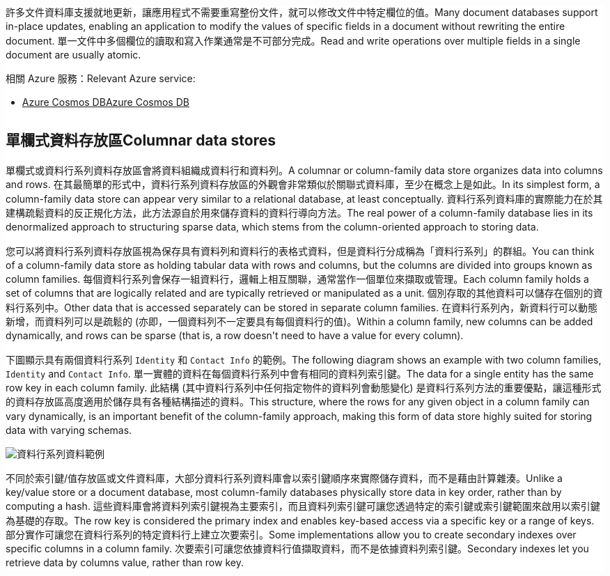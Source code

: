 <span data-ttu-id="83a18-134">許多文件資料庫支援就地更新，讓應用程式不需要重寫整份文件，就可以修改文件中特定欄位的值。</span><span class="sxs-lookup"><span data-stu-id="83a18-134">Many document databases support in-place updates, enabling an application to modify the values of specific fields in a document without rewriting the entire document.</span></span> <span data-ttu-id="83a18-135">單一文件中多個欄位的讀取和寫入作業通常是不可部分完成。</span><span class="sxs-lookup"><span data-stu-id="83a18-135">Read and write operations over multiple fields in a single document are usually atomic.</span></span>

<span data-ttu-id="83a18-136">相關 Azure 服務：</span><span class="sxs-lookup"><span data-stu-id="83a18-136">Relevant Azure service:</span></span>  

- [<span data-ttu-id="83a18-137">Azure Cosmos DB</span><span class="sxs-lookup"><span data-stu-id="83a18-137">Azure Cosmos DB</span></span>](https://azure.microsoft.com/services/cosmos-db/)

## <a name="columnar-data-stores"></a><span data-ttu-id="83a18-138">單欄式資料存放區</span><span class="sxs-lookup"><span data-stu-id="83a18-138">Columnar data stores</span></span>

<span data-ttu-id="83a18-139">單欄式或資料行系列資料存放區會將資料組織成資料行和資料列。</span><span class="sxs-lookup"><span data-stu-id="83a18-139">A columnar or column-family data store organizes data into columns and rows.</span></span> <span data-ttu-id="83a18-140">在其最簡單的形式中，資料行系列資料存放區的外觀會非常類似於關聯式資料庫，至少在概念上是如此。</span><span class="sxs-lookup"><span data-stu-id="83a18-140">In its simplest form, a column-family data store can appear very similar to a relational database, at least conceptually.</span></span> <span data-ttu-id="83a18-141">資料行系列資料庫的實際能力在於其建構疏鬆資料的反正規化方法，此方法源自於用來儲存資料的資料行導向方法。</span><span class="sxs-lookup"><span data-stu-id="83a18-141">The real power of a column-family database lies in its denormalized approach to structuring sparse data, which stems from the column-oriented approach to storing data.</span></span>

<span data-ttu-id="83a18-142">您可以將資料行系列資料存放區視為保存具有資料列和資料行的表格式資料，但是資料行分成稱為「資料行系列」的群組。</span><span class="sxs-lookup"><span data-stu-id="83a18-142">You can think of a column-family data store as holding tabular data with rows and columns, but the columns are divided into groups known as column families.</span></span> <span data-ttu-id="83a18-143">每個資料行系列會保存一組資料行，邏輯上相互關聯，通常當作一個單位來擷取或管理。</span><span class="sxs-lookup"><span data-stu-id="83a18-143">Each column family holds a set of columns that are logically related and are typically retrieved or manipulated as a unit.</span></span> <span data-ttu-id="83a18-144">個別存取的其他資料可以儲存在個別的資料行系列中。</span><span class="sxs-lookup"><span data-stu-id="83a18-144">Other data that is accessed separately can be stored in separate column families.</span></span> <span data-ttu-id="83a18-145">在資料行系列內，新資料行可以動態新增，而資料列可以是疏鬆的 (亦即，一個資料列不一定要具有每個資料行的值)。</span><span class="sxs-lookup"><span data-stu-id="83a18-145">Within a column family, new columns can be added dynamically, and rows can be sparse (that is, a row doesn't need to have a value for every column).</span></span>

<span data-ttu-id="83a18-146">下圖顯示具有兩個資料行系列 `Identity` 和 `Contact Info` 的範例。</span><span class="sxs-lookup"><span data-stu-id="83a18-146">The following diagram shows an example with two column families, `Identity` and `Contact Info`.</span></span> <span data-ttu-id="83a18-147">單一實體的資料在每個資料行系列中會有相同的資料列索引鍵。</span><span class="sxs-lookup"><span data-stu-id="83a18-147">The data for a single entity has the same row key in each column family.</span></span> <span data-ttu-id="83a18-148">此結構 (其中資料行系列中任何指定物件的資料列會動態變化) 是資料行系列方法的重要優點，讓這種形式的資料存放區高度適用於儲存具有各種結構描述的資料。</span><span class="sxs-lookup"><span data-stu-id="83a18-148">This structure, where the rows for any given object in a column family can vary dynamically, is an important benefit of the column-family approach, making this form of data store highly suited for storing data with varying schemas.</span></span>

![資料行系列資料範例](../../guide/technology-choices/images/column-family.png)

<span data-ttu-id="83a18-150">不同於索引鍵/值存放區或文件資料庫，大部分資料行系列資料庫會以索引鍵順序來實際儲存資料，而不是藉由計算雜湊。</span><span class="sxs-lookup"><span data-stu-id="83a18-150">Unlike a key/value store or a document database, most column-family databases physically store data in key order, rather than by computing a hash.</span></span> <span data-ttu-id="83a18-151">這些資料庫會將資料列索引鍵視為主要索引，而且資料列索引鍵可讓您透過特定的索引鍵或索引鍵範圍來啟用以索引鍵為基礎的存取。</span><span class="sxs-lookup"><span data-stu-id="83a18-151">The row key is considered the primary index and enables key-based access via a specific key or a range of keys.</span></span> <span data-ttu-id="83a18-152">部分實作可讓您在資料行系列的特定資料行上建立次要索引。</span><span class="sxs-lookup"><span data-stu-id="83a18-152">Some implementations allow you to create secondary indexes over specific columns in a column family.</span></span> <span data-ttu-id="83a18-153">次要索引可讓您依據資料行值擷取資料，而不是依據資料列索引鍵。</span><span class="sxs-lookup"><span data-stu-id="83a18-153">Secondary indexes let you retrieve data by columns value, rather than row key.</span></span>
